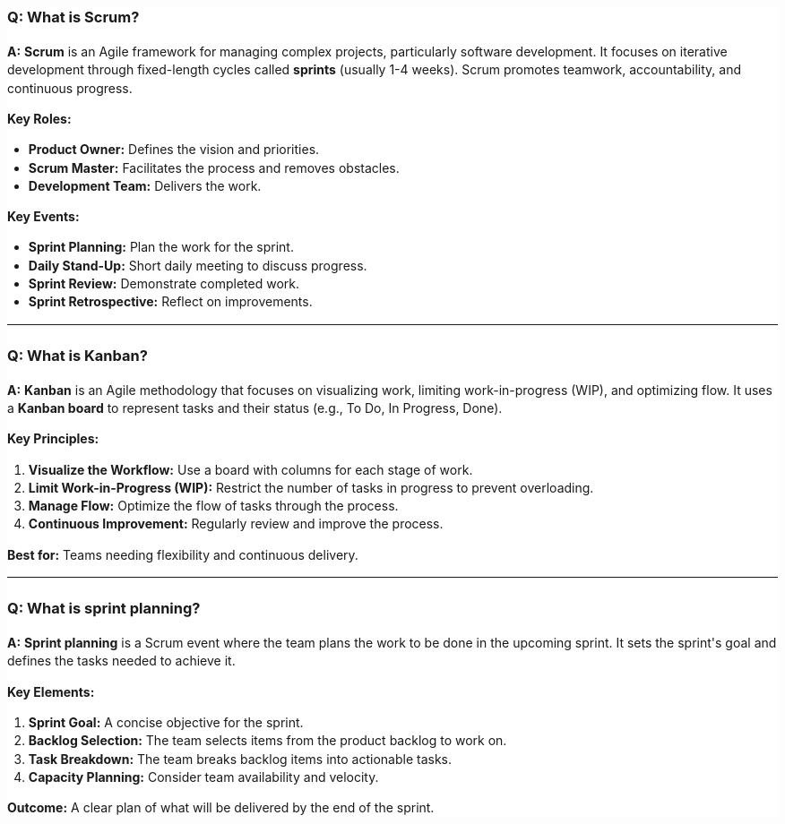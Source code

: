 ### Q: What is Scrum?

**A:** **Scrum** is an Agile framework for managing complex projects, particularly software development. It focuses on iterative development through fixed-length cycles called **sprints** (usually 1-4 weeks). Scrum promotes teamwork, accountability, and continuous progress.

**Key Roles:**
- **Product Owner:** Defines the vision and priorities.
- **Scrum Master:** Facilitates the process and removes obstacles.
- **Development Team:** Delivers the work.

**Key Events:**
- **Sprint Planning:** Plan the work for the sprint.
- **Daily Stand-Up:** Short daily meeting to discuss progress.
- **Sprint Review:** Demonstrate completed work.
- **Sprint Retrospective:** Reflect on improvements.

---

### Q: What is Kanban?

**A:** **Kanban** is an Agile methodology that focuses on visualizing work, limiting work-in-progress (WIP), and optimizing flow. It uses a **Kanban board** to represent tasks and their status (e.g., To Do, In Progress, Done).

**Key Principles:**
1. **Visualize the Workflow:** Use a board with columns for each stage of work.
2. **Limit Work-in-Progress (WIP):** Restrict the number of tasks in progress to prevent overloading.
3. **Manage Flow:** Optimize the flow of tasks through the process.
4. **Continuous Improvement:** Regularly review and improve the process.

**Best for:** Teams needing flexibility and continuous delivery.

---

### Q: What is sprint planning?

**A:** **Sprint planning** is a Scrum event where the team plans the work to be done in the upcoming sprint. It sets the sprint's goal and defines the tasks needed to achieve it.

**Key Elements:**
1. **Sprint Goal:** A concise objective for the sprint.
2. **Backlog Selection:** The team selects items from the product backlog to work on.
3. **Task Breakdown:** The team breaks backlog items into actionable tasks.
4. **Capacity Planning:** Consider team availability and velocity.

**Outcome:** A clear plan of what will be delivered by the end of the sprint.
